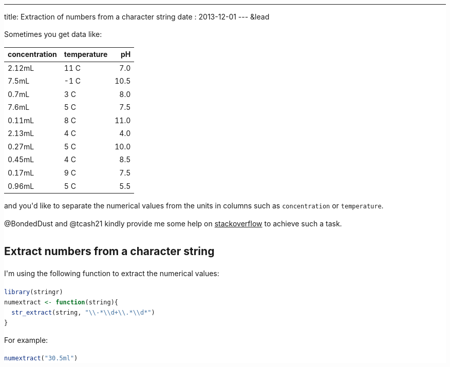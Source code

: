 ---
title: Extraction of numbers from a character string
date : 2013-12-01
--- &lead




Sometimes you get data like:

|concentration |temperature |   pH|
|:-------------|:-----------|----:|
|2.12mL        |11 C        |  7.0|
|7.5mL         |-1 C        | 10.5|
|0.7mL         |3 C         |  8.0|
|7.6mL         |5 C         |  7.5|
|0.11mL        |8 C         | 11.0|
|2.13mL        |4 C         |  4.0|
|0.27mL        |5 C         | 10.0|
|0.45mL        |4 C         |  8.5|
|0.17mL        |9 C         |  7.5|
|0.96mL        |5 C         |  5.5|
and you'd like to separate the numerical values from the units in columns such as `concentration` or `temperature`. 

@BondedDust and @tcash21 
kindly provide me some help on [stackoverflow](http://stackoverflow.com/questions/19252663/extracting-decimal-numbers-from-a-string) 
to achieve such a task.



## Extract numbers from a character string 

I'm using the following function to extract the numerical values:


```r
library(stringr)
numextract <- function(string){ 
  str_extract(string, "\\-*\\d+\\.*\\d*")
} 
```

For example:


```r
numextract("30.5ml")
```
